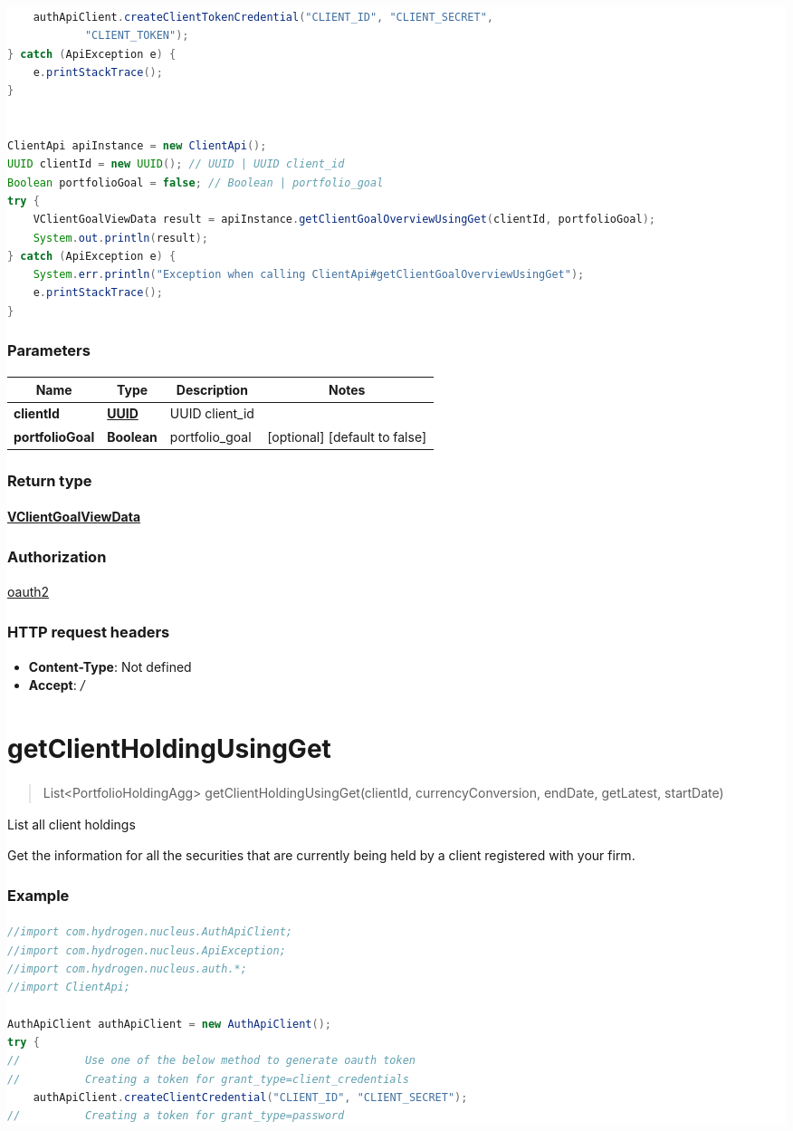 ```java
    authApiClient.createClientTokenCredential("CLIENT_ID", "CLIENT_SECRET",
            "CLIENT_TOKEN");      
} catch (ApiException e) {
    e.printStackTrace();
}


ClientApi apiInstance = new ClientApi();
UUID clientId = new UUID(); // UUID | UUID client_id
Boolean portfolioGoal = false; // Boolean | portfolio_goal
try {
    VClientGoalViewData result = apiInstance.getClientGoalOverviewUsingGet(clientId, portfolioGoal);
    System.out.println(result);
} catch (ApiException e) {
    System.err.println("Exception when calling ClientApi#getClientGoalOverviewUsingGet");
    e.printStackTrace();
}
```

### Parameters

Name | Type | Description  | Notes
------------- | ------------- | ------------- | -------------
 **clientId** | [**UUID**](.md)| UUID client_id |
 **portfolioGoal** | **Boolean**| portfolio_goal | [optional] [default to false]

### Return type

[**VClientGoalViewData**](VClientGoalViewData.md)

### Authorization

[oauth2](../README.md#oauth2)

### HTTP request headers

 - **Content-Type**: Not defined
 - **Accept**: */*

<a name="getClientHoldingUsingGet"></a>
# **getClientHoldingUsingGet**
> List&lt;PortfolioHoldingAgg&gt; getClientHoldingUsingGet(clientId, currencyConversion, endDate, getLatest, startDate)

List all client holdings

Get the information for all the securities that are currently being held by a client registered with your firm.

### Example
```java
//import com.hydrogen.nucleus.AuthApiClient;
//import com.hydrogen.nucleus.ApiException;
//import com.hydrogen.nucleus.auth.*;
//import ClientApi;

AuthApiClient authApiClient = new AuthApiClient();
try {
//          Use one of the below method to generate oauth token        
//          Creating a token for grant_type=client_credentials            
    authApiClient.createClientCredential("CLIENT_ID", "CLIENT_SECRET");
//          Creating a token for grant_type=password
```